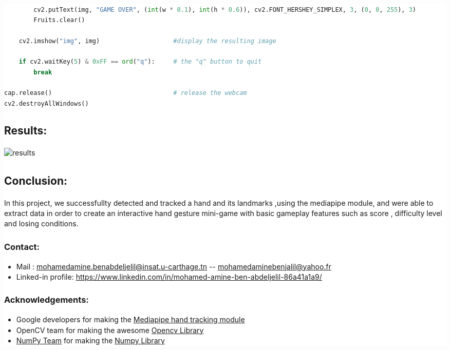 ```py  
        cv2.putText(img, "GAME OVER", (int(w * 0.1), int(h * 0.6)), cv2.FONT_HERSHEY_SIMPLEX, 3, (0, 0, 255), 3)
        Fruits.clear()
        
    cv2.imshow("img", img)                    #display the resulting image

    if cv2.waitKey(5) & 0xFF == ord("q"):     # the "q" button to quit
        break

cap.release()                                 # release the webcam
cv2.destroyAllWindows()

  ``` 
  ## Results:
  
  ![results](https://github.com/mohamedamine99/Ninja-Fruit-Like-Game-with-hand-gesture-and-opencv/blob/main/results.gif)
  
  ## Conclusion:
In this project, we successfullty detected and tracked a hand and its landmarks ,using the mediapipe module, and were able to extract data in order to create an interactive hand gesture mini-game with basic gameplay features such as  score , difficulty level and losing conditions.
  
  ### Contact:
* Mail : mohamedamine.benabdeljelil@insat.u-carthage.tn -- mohamedaminebenjalil@yahoo.fr
* Linked-in profile: https://www.linkedin.com/in/mohamed-amine-ben-abdeljelil-86a41a1a9/

### Acknowledgements:
* Google developers for making the [Mediapipe hand tracking module](https://google.github.io/mediapipe/solutions/hands)
* OpenCV team for making the awesome [Opencv Library](https://opencv.org/)
* [NumPy Team](https://numpy.org/gallery/team.html) for making the [Numpy Library](https://numpy.org/about/)
  
